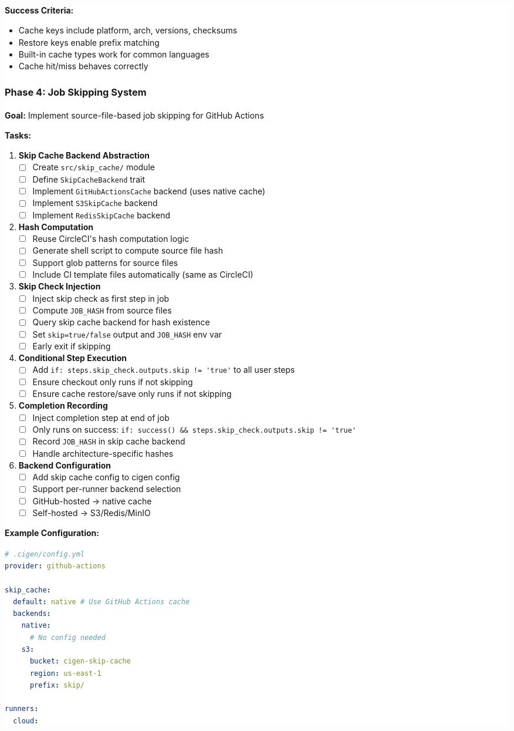 **Success Criteria:**

- Cache keys include platform, arch, versions, checksums
- Restore keys enable prefix matching
- Built-in cache types work for common languages
- Cache hit/miss behaves correctly

### Phase 4: Job Skipping System

**Goal:** Implement source-file-based job skipping for GitHub Actions

**Tasks:**

1. **Skip Cache Backend Abstraction**
   - [ ] Create `src/skip_cache/` module
   - [ ] Define `SkipCacheBackend` trait
   - [ ] Implement `GitHubActionsCache` backend (uses native cache)
   - [ ] Implement `S3SkipCache` backend
   - [ ] Implement `RedisSkipCache` backend

2. **Hash Computation**
   - [ ] Reuse CircleCI's hash computation logic
   - [ ] Generate shell script to compute source file hash
   - [ ] Support glob patterns for source files
   - [ ] Include CI template files automatically (same as CircleCI)

3. **Skip Check Injection**
   - [ ] Inject skip check as first step in job
   - [ ] Compute `JOB_HASH` from source files
   - [ ] Query skip cache backend for hash existence
   - [ ] Set `skip=true/false` output and `JOB_HASH` env var
   - [ ] Early exit if skipping

4. **Conditional Step Execution**
   - [ ] Add `if: steps.skip_check.outputs.skip != 'true'` to all user steps
   - [ ] Ensure checkout only runs if not skipping
   - [ ] Ensure cache restore/save only runs if not skipping

5. **Completion Recording**
   - [ ] Inject completion step at end of job
   - [ ] Only runs on success: `if: success() && steps.skip_check.outputs.skip != 'true'`
   - [ ] Record `JOB_HASH` in skip cache backend
   - [ ] Handle architecture-specific hashes

6. **Backend Configuration**
   - [ ] Add skip cache config to cigen config
   - [ ] Support per-runner backend selection
   - [ ] GitHub-hosted → native cache
   - [ ] Self-hosted → S3/Redis/MinIO

**Example Configuration:**

```yaml
# .cigen/config.yml
provider: github-actions

skip_cache:
  default: native # Use GitHub Actions cache
  backends:
    native:
      # No config needed
    s3:
      bucket: cigen-skip-cache
      region: us-east-1
      prefix: skip/

runners:
  cloud:
```